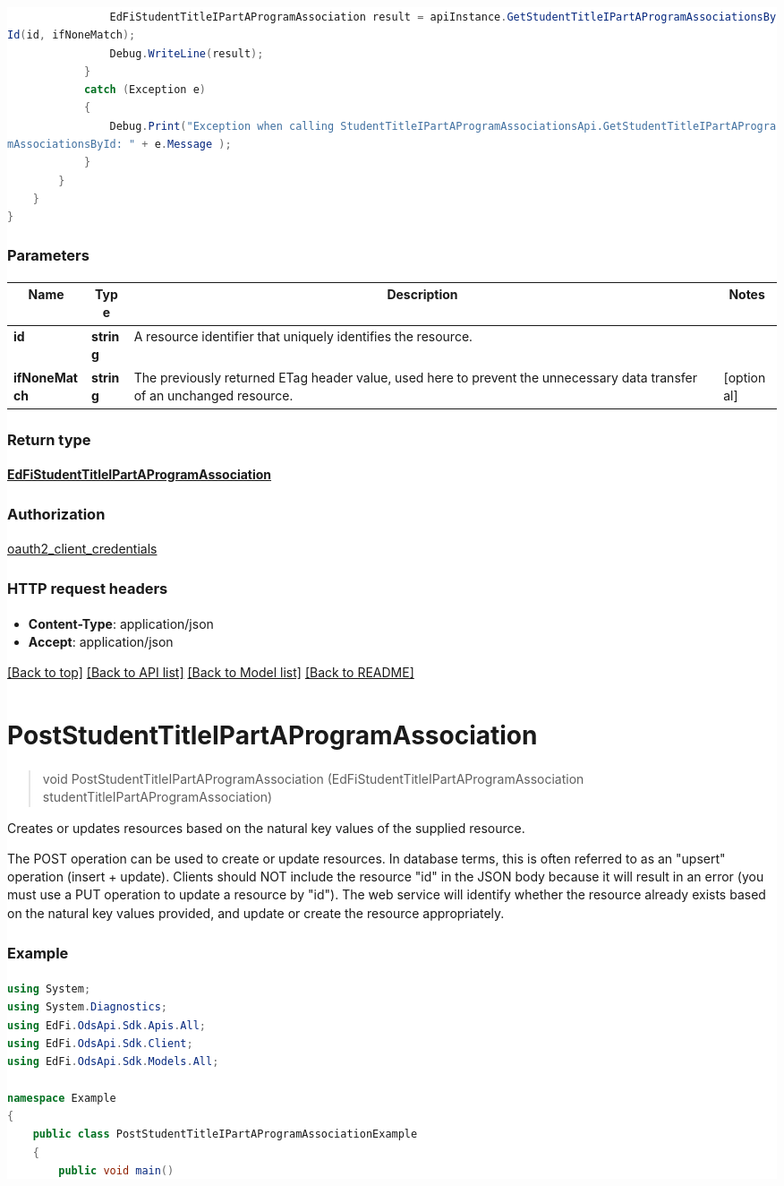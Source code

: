 ```csharp
                EdFiStudentTitleIPartAProgramAssociation result = apiInstance.GetStudentTitleIPartAProgramAssociationsById(id, ifNoneMatch);
                Debug.WriteLine(result);
            }
            catch (Exception e)
            {
                Debug.Print("Exception when calling StudentTitleIPartAProgramAssociationsApi.GetStudentTitleIPartAProgramAssociationsById: " + e.Message );
            }
        }
    }
}
```

### Parameters

Name | Type | Description  | Notes
------------- | ------------- | ------------- | -------------
 **id** | **string**| A resource identifier that uniquely identifies the resource. | 
 **ifNoneMatch** | **string**| The previously returned ETag header value, used here to prevent the unnecessary data transfer of an unchanged resource. | [optional] 

### Return type

[**EdFiStudentTitleIPartAProgramAssociation**](EdFiStudentTitleIPartAProgramAssociation.md)

### Authorization

[oauth2_client_credentials](../README.md#oauth2_client_credentials)

### HTTP request headers

 - **Content-Type**: application/json
 - **Accept**: application/json

[[Back to top]](#) [[Back to API list]](../README.md#documentation-for-api-endpoints) [[Back to Model list]](../README.md#documentation-for-models) [[Back to README]](../README.md)

<a name="poststudenttitleipartaprogramassociation"></a>
# **PostStudentTitleIPartAProgramAssociation**
> void PostStudentTitleIPartAProgramAssociation (EdFiStudentTitleIPartAProgramAssociation studentTitleIPartAProgramAssociation)

Creates or updates resources based on the natural key values of the supplied resource.

The POST operation can be used to create or update resources. In database terms, this is often referred to as an \"upsert\" operation (insert + update). Clients should NOT include the resource \"id\" in the JSON body because it will result in an error (you must use a PUT operation to update a resource by \"id\"). The web service will identify whether the resource already exists based on the natural key values provided, and update or create the resource appropriately.

### Example
```csharp
using System;
using System.Diagnostics;
using EdFi.OdsApi.Sdk.Apis.All;
using EdFi.OdsApi.Sdk.Client;
using EdFi.OdsApi.Sdk.Models.All;

namespace Example
{
    public class PostStudentTitleIPartAProgramAssociationExample
    {
        public void main()
```